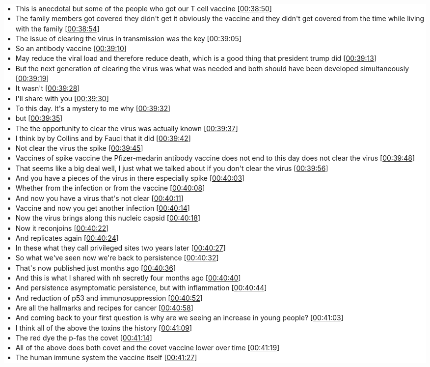 *  This is anecdotal but some of the people who got our T cell vaccine [[00:38:50](https://www.youtube.com/watch?v=mgZaT-OriO8&t=2330.8s)]
*  The family members got covered they didn't get it obviously the vaccine and they didn't get covered from the time while living with the family [[00:38:54](https://www.youtube.com/watch?v=mgZaT-OriO8&t=2334.84s)]
*  The issue of clearing the virus in transmission was the key [[00:39:05](https://www.youtube.com/watch?v=mgZaT-OriO8&t=2345.56s)]
*  So an antibody vaccine [[00:39:10](https://www.youtube.com/watch?v=mgZaT-OriO8&t=2350.44s)]
*  May reduce the viral load and therefore reduce death, which is a good thing that president trump did [[00:39:13](https://www.youtube.com/watch?v=mgZaT-OriO8&t=2353.96s)]
*  But the next generation of clearing the virus was what was needed and both should have been developed simultaneously [[00:39:19](https://www.youtube.com/watch?v=mgZaT-OriO8&t=2359.96s)]
*  It wasn't [[00:39:28](https://www.youtube.com/watch?v=mgZaT-OriO8&t=2368.52s)]
*  I'll share with you [[00:39:30](https://www.youtube.com/watch?v=mgZaT-OriO8&t=2370.52s)]
*  To this day. It's a mystery to me why [[00:39:32](https://www.youtube.com/watch?v=mgZaT-OriO8&t=2372.2s)]
*  but [[00:39:35](https://www.youtube.com/watch?v=mgZaT-OriO8&t=2375.96s)]
*  The the opportunity to clear the virus was actually known [[00:39:37](https://www.youtube.com/watch?v=mgZaT-OriO8&t=2377.48s)]
*  I think by by Collins and by Fauci that it did [[00:39:42](https://www.youtube.com/watch?v=mgZaT-OriO8&t=2382.6s)]
*  Not clear the virus the spike [[00:39:45](https://www.youtube.com/watch?v=mgZaT-OriO8&t=2385.72s)]
*  Vaccines of spike vaccine the Pfizer-medarin antibody vaccine does not end to this day does not clear the virus [[00:39:48](https://www.youtube.com/watch?v=mgZaT-OriO8&t=2388.52s)]
*  That seems like a big deal well, I just what we talked about if you don't clear the virus [[00:39:56](https://www.youtube.com/watch?v=mgZaT-OriO8&t=2396.7599999999998s)]
*  And you have a pieces of the virus in there especially spike [[00:40:03](https://www.youtube.com/watch?v=mgZaT-OriO8&t=2403.9599999999996s)]
*  Whether from the infection or from the vaccine [[00:40:08](https://www.youtube.com/watch?v=mgZaT-OriO8&t=2408.2s)]
*  And now you have a virus that's not clear [[00:40:11](https://www.youtube.com/watch?v=mgZaT-OriO8&t=2411.3199999999997s)]
*  Vaccine and now you get another infection [[00:40:14](https://www.youtube.com/watch?v=mgZaT-OriO8&t=2414.04s)]
*  Now the virus brings along this nucleic capsid [[00:40:18](https://www.youtube.com/watch?v=mgZaT-OriO8&t=2418.7599999999998s)]
*  Now it reconjoins [[00:40:22](https://www.youtube.com/watch?v=mgZaT-OriO8&t=2422.84s)]
*  And replicates again [[00:40:24](https://www.youtube.com/watch?v=mgZaT-OriO8&t=2424.84s)]
*  In these what they call privileged sites two years later [[00:40:27](https://www.youtube.com/watch?v=mgZaT-OriO8&t=2427.56s)]
*  So what we've seen now we're back to persistence [[00:40:32](https://www.youtube.com/watch?v=mgZaT-OriO8&t=2432.92s)]
*  That's now published just months ago [[00:40:36](https://www.youtube.com/watch?v=mgZaT-OriO8&t=2436.52s)]
*  And this is what I shared with nh secretly four months ago [[00:40:40](https://www.youtube.com/watch?v=mgZaT-OriO8&t=2440.2s)]
*  And persistence asymptomatic persistence, but with inflammation [[00:40:44](https://www.youtube.com/watch?v=mgZaT-OriO8&t=2444.04s)]
*  And reduction of p53 and immunosuppression [[00:40:52](https://www.youtube.com/watch?v=mgZaT-OriO8&t=2452.44s)]
*  Are all the hallmarks and recipes for cancer [[00:40:58](https://www.youtube.com/watch?v=mgZaT-OriO8&t=2458.7599999999998s)]
*  And coming back to your first question is why are we seeing an increase in young people? [[00:41:03](https://www.youtube.com/watch?v=mgZaT-OriO8&t=2463.8s)]
*  I think all of the above the toxins the history [[00:41:09](https://www.youtube.com/watch?v=mgZaT-OriO8&t=2469.56s)]
*  The red dye the p-fas the covet [[00:41:14](https://www.youtube.com/watch?v=mgZaT-OriO8&t=2474.52s)]
*  All of the above does both covet and the covet vaccine lower over time [[00:41:19](https://www.youtube.com/watch?v=mgZaT-OriO8&t=2479.16s)]
*  The human immune system the vaccine itself [[00:41:27](https://www.youtube.com/watch?v=mgZaT-OriO8&t=2487.56s)]